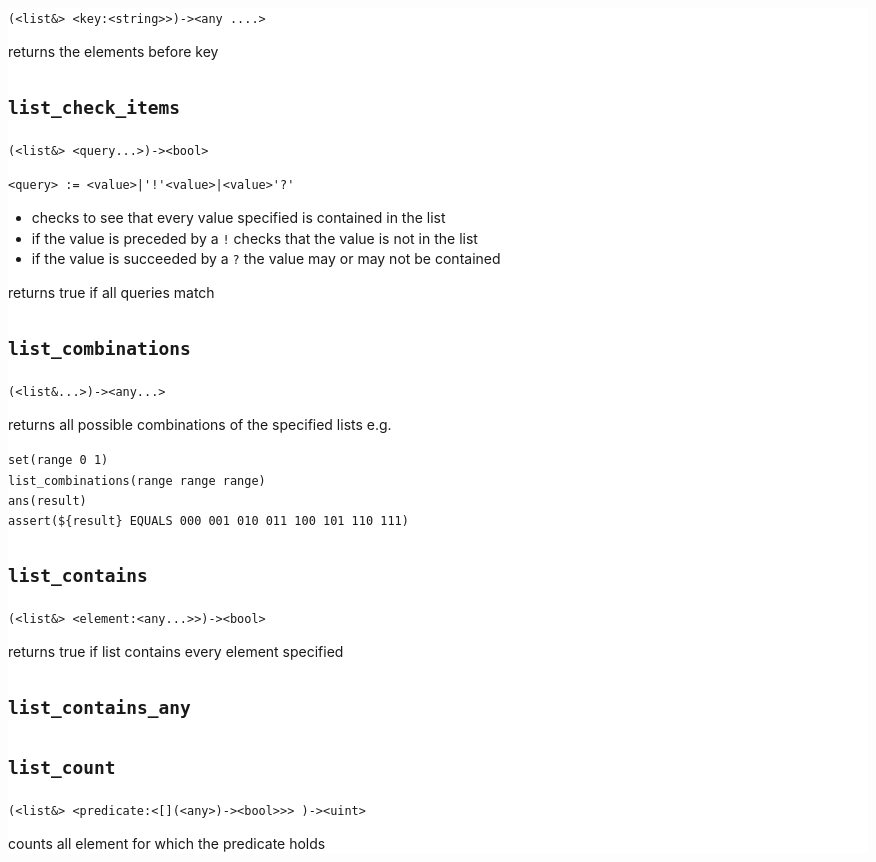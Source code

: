  `(<list&> <key:<string>>)-><any ....>`

 returns the elements before key




## <a name="list_check_items"></a> `list_check_items`

 `(<list&> <query...>)-><bool>`
  
 `<query> := <value>|'!'<value>|<value>'?'`
 
 * checks to see that every value specified is contained in the list 
 * if the value is preceded by a `!` checks that the value is not in the list
 * if the value is succeeded by a `?` the value may or may not be contained

 returns true if all queries match
 




## <a name="list_combinations"></a> `list_combinations`

 `(<list&...>)-><any...>`

 returns all possible combinations of the specified lists
 e.g.
 ```
 set(range 0 1)
 list_combinations(range range range)
 ans(result)
 assert(${result} EQUALS 000 001 010 011 100 101 110 111)
 ```





## <a name="list_contains"></a> `list_contains`

 `(<list&> <element:<any...>>)-><bool>`

 returns true if list contains every element specified 





## <a name="list_contains_any"></a> `list_contains_any`





## <a name="list_count"></a> `list_count`

 `(<list&> <predicate:<[](<any>)-><bool>>> )-><uint>`

 counts all element for which the predicate holds 
